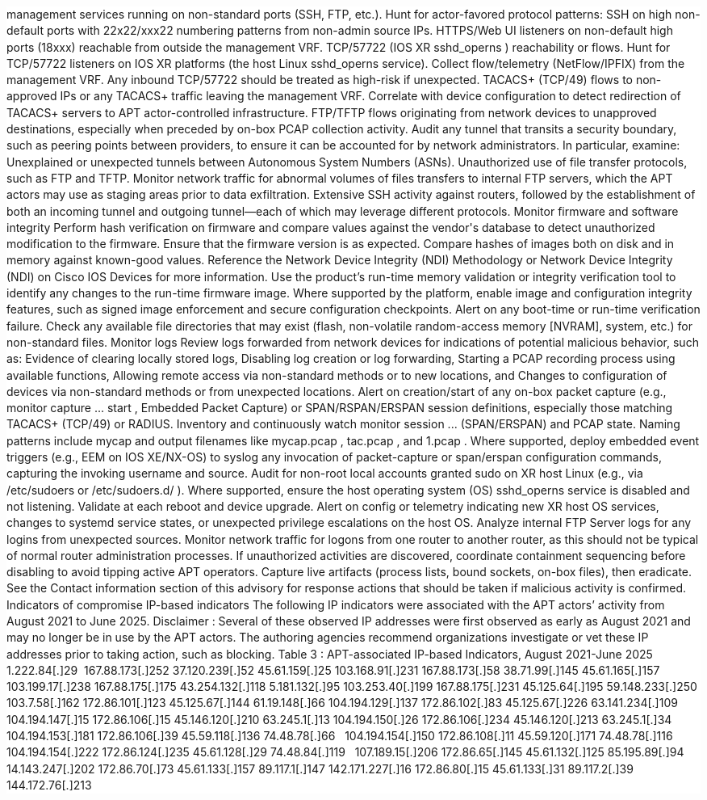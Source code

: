 management services running on non-standard ports (SSH, FTP, etc.). Hunt for actor-favored protocol patterns: SSH on high non-default ports with 22x22/xxx22 numbering patterns from non-admin source IPs. HTTPS/Web UI listeners on non-default high ports (18xxx) reachable from outside the management VRF. TCP/57722 (IOS XR sshd_operns ) reachability or flows. Hunt for TCP/57722 listeners on IOS XR platforms (the host Linux sshd_operns service). Collect flow/telemetry (NetFlow/IPFIX) from the management VRF. Any inbound TCP/57722 should be treated as high-risk if unexpected. TACACS+ (TCP/49) flows to non-approved IPs or any TACACS+ traffic leaving the management VRF. Correlate with device configuration to detect redirection of TACACS+ servers to APT actor-controlled infrastructure. FTP/TFTP flows originating from network devices to unapproved destinations, especially when preceded by on-box PCAP collection activity. Audit any tunnel that transits a security boundary, such as peering points between providers, to ensure it can be accounted for by network administrators. In particular, examine: Unexplained or unexpected tunnels between Autonomous System Numbers (ASNs). Unauthorized use of file transfer protocols, such as FTP and TFTP. Monitor network traffic for abnormal volumes of files transfers to internal FTP servers, which the APT actors may use as staging areas prior to data exfiltration. Extensive SSH activity against routers, followed by the establishment of both an incoming tunnel and outgoing tunnel—each of which may leverage different protocols. Monitor firmware and software integrity Perform hash verification on firmware and compare values against the vendor's database to detect unauthorized modification to the firmware. Ensure that the firmware version is as expected. Compare hashes of images both on disk and in memory against known-good values. Reference the Network Device Integrity (NDI) Methodology or Network Device Integrity (NDI) on Cisco IOS Devices for more information. Use the product’s run-time memory validation or integrity verification tool to identify any changes to the run-time firmware image. Where supported by the platform, enable image and configuration integrity features, such as signed image enforcement and secure configuration checkpoints. Alert on any boot-time or run-time verification failure. Check any available file directories that may exist (flash, non-volatile random-access memory [NVRAM], system, etc.) for non-standard files. Monitor logs Review logs forwarded from network devices for indications of potential malicious behavior, such as: Evidence of clearing locally stored logs, Disabling log creation or log forwarding, Starting a PCAP recording process using available functions, Allowing remote access via non-standard methods or to new locations, and Changes to configuration of devices via non-standard methods or from unexpected locations. Alert on creation/start of any on-box packet capture (e.g., monitor capture ... start , Embedded Packet Capture) or SPAN/RSPAN/ERSPAN session definitions, especially those matching TACACS+ (TCP/49) or RADIUS. Inventory and continuously watch monitor session ... (SPAN/ERSPAN) and PCAP state. Naming patterns include mycap and output filenames like mycap.pcap , tac.pcap , and 1.pcap . Where supported, deploy embedded event triggers (e.g., EEM on IOS XE/NX-OS) to syslog any invocation of packet-capture or span/erspan configuration commands, capturing the invoking username and source. Audit for non-root local accounts granted sudo on XR host Linux (e.g., via /etc/sudoers or /etc/sudoers.d/ ). Where supported, ensure the host operating system (OS) sshd_operns service is disabled and not listening. Validate at each reboot and device upgrade. Alert on config or telemetry indicating new XR host OS services, changes to systemd service states, or unexpected privilege escalations on the host OS. Analyze internal FTP Server logs for any logins from unexpected sources. Monitor network traffic for logons from one router to another router, as this should not be typical of normal router administration processes. If unauthorized activities are discovered, coordinate containment sequencing before disabling to avoid tipping active APT operators. Capture live artifacts (process lists, bound sockets, on-box files), then eradicate. See the Contact information section of this advisory for response actions that should be taken if malicious activity is confirmed. Indicators of compromise IP-based indicators The following IP indicators were associated with the APT actors’ activity from August 2021 to June 2025. Disclaimer : Several of these observed IP addresses were first observed as early as August 2021 and may no longer be in use by the APT actors. The authoring agencies recommend organizations investigate or vet these IP addresses prior to taking action, such as blocking. Table 3 : APT-associated IP-based Indicators, August 2021-June 2025 1.222.84[.]29&nbsp; 167.88.173[.]252 37.120.239[.]52 45.61.159[.]25 103.168.91[.]231 167.88.173[.]58 38.71.99[.]145 45.61.165[.]157 103.199.17[.]238 167.88.175[.]175 43.254.132[.]118 5.181.132[.]95 103.253.40[.]199 167.88.175[.]231 45.125.64[.]195 59.148.233[.]250 103.7.58[.]162 172.86.101[.]123 45.125.67[.]144 61.19.148[.]66 104.194.129[.]137 172.86.102[.]83 45.125.67[.]226 63.141.234[.]109 104.194.147[.]15 172.86.106[.]15 45.146.120[.]210 63.245.1[.]13 104.194.150[.]26 172.86.106[.]234 45.146.120[.]213 63.245.1[.]34&nbsp; 104.194.153[.]181 172.86.106[.]39 45.59.118[.]136 74.48.78[.]66 &nbsp; 104.194.154[.]150 172.86.108[.]11 45.59.120[.]171 74.48.78[.]116 &nbsp; 104.194.154[.]222 172.86.124[.]235 45.61.128[.]29 74.48.84[.]119 &nbsp; 107.189.15[.]206 172.86.65[.]145 45.61.132[.]125 85.195.89[.]94 14.143.247[.]202 172.86.70[.]73 45.61.133[.]157 89.117.1[.]147 142.171.227[.]16 172.86.80[.]15 45.61.133[.]31 89.117.2[.]39 144.172.76[.]213